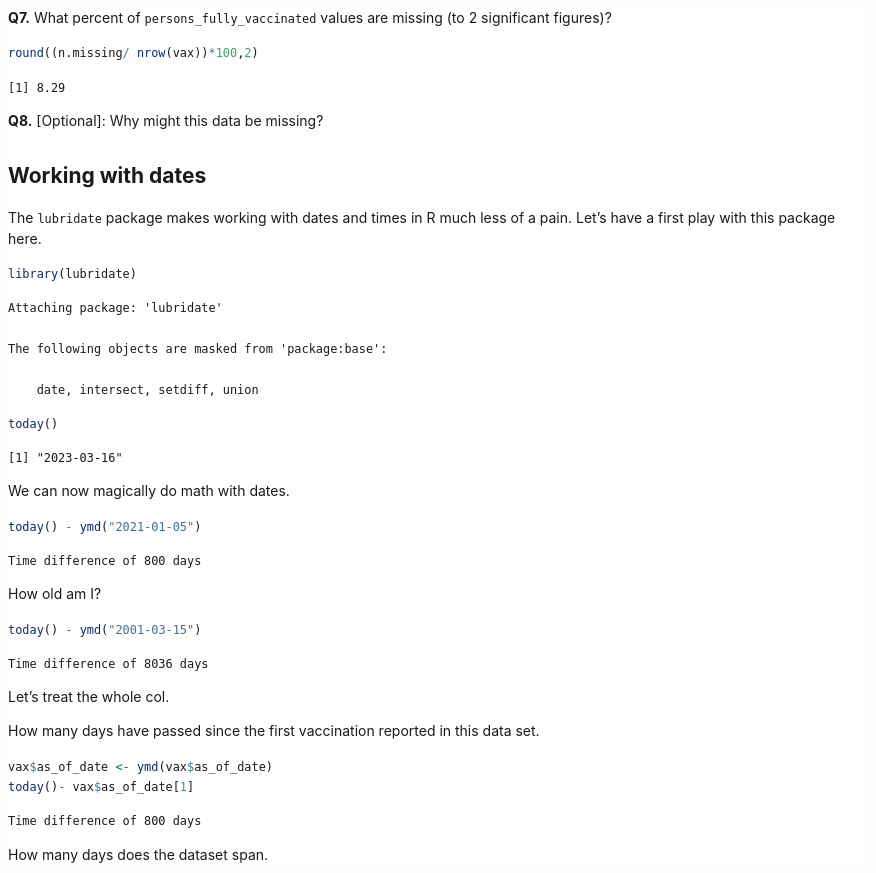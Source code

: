 **Q7.** What percent of `persons_fully_vaccinated` values are missing
(to 2 significant figures)?

``` r
round((n.missing/ nrow(vax))*100,2)
```

    [1] 8.29

**Q8.** \[Optional\]: Why might this data be missing?

## Working with dates

The `lubridate` package makes working with dates and times in R much
less of a pain. Let’s have a first play with this package here.

``` r
library(lubridate)
```


    Attaching package: 'lubridate'

    The following objects are masked from 'package:base':

        date, intersect, setdiff, union

``` r
today()
```

    [1] "2023-03-16"

We can now magically do math with dates.

``` r
today() - ymd("2021-01-05")
```

    Time difference of 800 days

How old am I?

``` r
today() - ymd("2001-03-15")
```

    Time difference of 8036 days

Let’s treat the whole col.

How many days have passed since the first vaccination reported in this
data set.

``` r
vax$as_of_date <- ymd(vax$as_of_date)
today()- vax$as_of_date[1]
```

    Time difference of 800 days

How many days does the dataset span.
